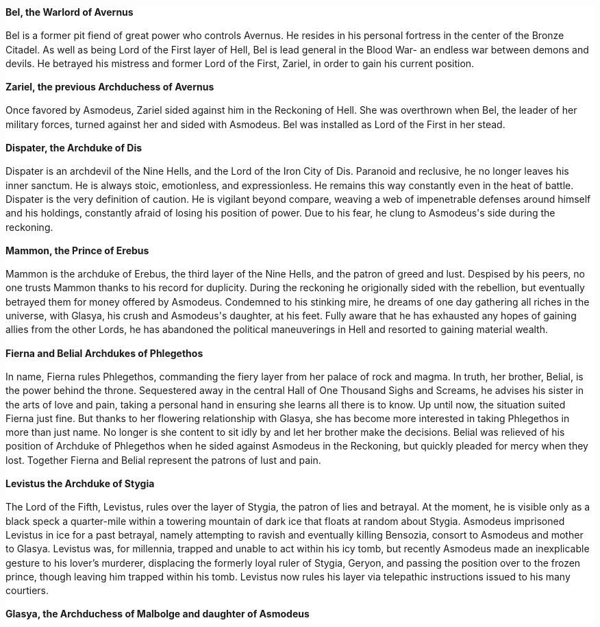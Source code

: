 **Bel, the Warlord of Avernus**

Bel is a former pit fiend of great power who controls Avernus. He resides in his personal fortress in the center of the Bronze Citadel. As well as being Lord of the First layer of Hell, Bel is lead general in the Blood War- an endless war between demons and devils. He betrayed his mistress and former Lord of the First, Zariel, in order to gain his current position.

**Zariel, the previous Archduchess of Avernus**

Once favored by Asmodeus, Zariel sided against him in the Reckoning of Hell. She was overthrown when Bel, the leader of her military forces, turned against her and sided with Asmodeus. Bel was installed as Lord of the First in her stead.

**Dispater, the Archduke of Dis**

Dispater is an archdevil of the Nine Hells, and the Lord of the Iron City of Dis. Paranoid and reclusive, he no longer leaves his inner sanctum. He is always stoic, emotionless, and expressionless. He remains this way constantly even in the heat of battle. Dispater is the very definition of caution. He is vigilant beyond compare, weaving a web of impenetrable defenses around himself and his holdings, constantly afraid of losing his position of power. Due to his fear, he clung to Asmodeus's side during the reckoning.

**Mammon, the Prince of Erebus**

Mammon is the archduke of Erebus, the third layer of the Nine Hells, and the patron of greed and lust. Despised by his peers, no one trusts Mammon thanks to his record for duplicity. During the reckoning he origionally sided with the rebellion, but eventually betrayed them for money offered by Asmodeus. Condemned to his stinking mire, he dreams of one day gathering all riches in the universe, with Glasya, his crush and Asmodeus's daughter, at his feet. Fully aware that he has exhausted any hopes of gaining allies from the other Lords, he has abandoned the political maneuverings in Hell and resorted to gaining material wealth.

**Fierna and Belial Archdukes of Phlegethos**

In name, Fierna rules Phlegethos, commanding the fiery layer from her palace of rock and magma. In truth, her brother, Belial, is the power behind the throne. Sequestered away in the central Hall of One Thousand Sighs and Screams, he advises his sister in the arts of love and pain, taking a personal hand in ensuring she learns all there is to know. Up until now, the situation suited Fierna just fine. But thanks to her flowering relationship with Glasya, she has become more interested in taking Phlegethos in more than just name. No longer is she content to sit idly by and let her brother make the decisions. Belial was relieved of his position of Archduke of Phlegethos when he sided against Asmodeus in the Reckoning, but quickly pleaded for mercy when they lost. Together Fierna and Belial represent the patrons of lust and pain.

**Levistus the Archduke of Stygia**

The Lord of the Fifth, Levistus, rules over the layer of Stygia, the patron of lies and betrayal. At the moment, he is visible only as a black speck a quarter-mile within a towering mountain of dark ice that floats at random about Stygia. Asmodeus imprisoned Levistus in ice for a past betrayal, namely attempting to ravish and eventually killing Bensozia, consort to Asmodeus and mother to Glasya. Levistus was, for millennia, trapped and unable to act within his icy tomb, but recently Asmodeus made an inexplicable gesture to his lover’s murderer, displacing the formerly loyal ruler of Stygia, Geryon, and passing the position over to the frozen prince, though leaving him trapped within his tomb. Levistus now rules his layer via telepathic instructions issued to his many courtiers.

**Glasya, the Archduchess of Malbolge and daughter of Asmodeus**
